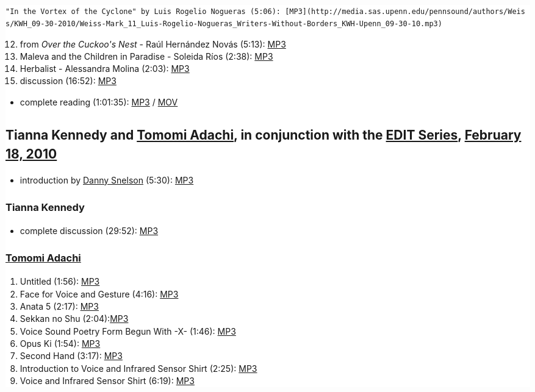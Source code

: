    "In the Vortex of the Cyclone" by Luis Rogelio Nogueras (5:06): [MP3](http://media.sas.upenn.edu/pennsound/authors/Weiss/KWH_09-30-2010/Weiss-Mark_11_Luis-Rogelio-Nogueras_Writers-Without-Borders_KWH-Upenn_09-30-10.mp3)
12. from *Over the Cuckoo's Nest* - Raúl Hernández Novás (5:13): [MP3](http://media.sas.upenn.edu/pennsound/authors/Weiss/KWH_09-30-2010/Weiss-Mark_12_from-Over-the-Cuckoos-Nest_Novas_Writers-Without-Borders_KWH-Upenn_09-30-10.mp3)
13. Maleva and the Children in Paradise - Soleida Ríos (2:38): [MP3](http://media.sas.upenn.edu/pennsound/authors/Weiss/KWH_09-30-2010/Weiss-Mark_13_Maleva-and-the-Children_Rios_Writers-Without-Borders_KWH-Upenn_09-30-10.mp3)
14. Herbalist - Alessandra Molina (2:03): [MP3](http://media.sas.upenn.edu/pennsound/authors/Weiss/KWH_09-30-2010/Weiss-Mark_14_Herbalist_Molina_Writers-Without-Borders_KWH-Upenn_09-30-10.mp3)
15. discussion (16:52): [MP3](http://media.sas.upenn.edu/pennsound/authors/Weiss/KWH_09-30-2010/Weiss-Mark_15_discussion_Writers-Without-Borders_KWH-Upenn_09-30-10.mp3)

-   complete reading (1:01:35): [MP3](http://media.sas.upenn.edu/pennsound/authors/Weiss/KWH_09-30-2010/Weiss-Mark_The-Whole-Island-reading_Writers-Without-Borders_KWH-Upenn_09-30-10.mp3) / [MOV](http://media.sas.upenn.edu/watch/102088)

Tianna Kennedy and [Tomomi Adachi](http://writing.upenn.edu/pennsound/x/Adachi.html), in conjunction with the [EDIT Series](http://writing.upenn.edu/pennsound/x/Edit.php), [February 18, 2010](http://writing.upenn.edu/wh/calendar/0210.php#18)
-------------------------------------------------------------------------------------------------------------------------------------------------------------------------------------------------------------------------------------------------

-   introduction by [Danny Snelson](http://writing.upenn.edu/pennsound/x/Snelson.php) (5:30): [MP3](http://media.sas.upenn.edu/pennsound/groups/Edit/Kennedy-Adachi_02-18-2010/Snelson-Danny_Introduction_EDIT_KWH-UPenn_02-18-2010.mp3)

### Tianna Kennedy

-   complete discussion (29:52): [MP3](http://media.sas.upenn.edu/pennsound/groups/Edit/Kennedy-Adachi_02-18-2010/Kennedy-Tianna_Complete-Reading_EDIT_KWH-UPenn_02-18-2010.mp3)

### [Tomomi Adachi](http://writing.upenn.edu/pennsound/x/Adachi.html)

1.  Untitled (1:56): [MP3](http://media.sas.upenn.edu/pennsound/groups/Edit/Kennedy-Adachi_02-18-2010/Adachi-Tomomi_01_Untitled_EDIT_KWH-UPenn_02-18-2010.mp3)
2.  Face for Voice and Gesture (4:16): [MP3](http://media.sas.upenn.edu/pennsound/groups/Edit/Kennedy-Adachi_02-18-2010/Adachi-Tomomi_02_Face-For-Voice-And-Gesture_EDIT_KWH-UPenn_02-18-2010.mp3)
3.  Anata 5 (2:17): [MP3](http://media.sas.upenn.edu/pennsound/groups/Edit/Kennedy-Adachi_02-18-2010/Adachi-Tomomi_03_Anata-5_EDIT_KWH-UPenn_02-18-2010.mp3)
4.  Sekkan no Shu (2:04):[MP3](http://media.sas.upenn.edu/pennsound/groups/Edit/Kennedy-Adachi_02-18-2010/Adachi-Tomomi_04_Sekkan-No-Shu_EDIT_KWH-UPenn_02-18-2010.mp3)
5.  Voice Sound Poetry Form Begun With -X- (1:46): [MP3](http://media.sas.upenn.edu/pennsound/groups/Edit/Kennedy-Adachi_02-18-2010/Adachi-Tomomi_05_Voice-Sound-Poetry-Form-Begun-With-X_EDIT_KWH-UPenn_02-18-2010.mp3)
6.  Opus Ki (1:54): [MP3](http://media.sas.upenn.edu/pennsound/groups/Edit/Kennedy-Adachi_02-18-2010/Adachi-Tomomi_06_Opus-Ki_EDIT_KWH-UPenn_02-18-2010.mp3)
7.  Second Hand (3:17): [MP3](http://media.sas.upenn.edu/pennsound/groups/Edit/Kennedy-Adachi_02-18-2010/Adachi-Tomomi_07_Second-Hand_EDIT_KWH-UPenn_02-18-2010.mp3)
8.  Introduction to Voice and Infrared Sensor Shirt (2:25): [MP3](http://media.sas.upenn.edu/pennsound/groups/Edit/Kennedy-Adachi_02-18-2010/Adachi-Tomomi_08_Introduction-Voice-Infrared-Shirt_EDIT_KWH-UPenn_02-18-2010.mp3)
9.  Voice and Infrared Sensor Shirt (6:19): [MP3](http://media.sas.upenn.edu/pennsound/groups/Edit/Kennedy-Adachi_02-18-2010/Adachi-Tomomi_09_Voice-And-Infrared-Shirt_EDIT_KWH-UPenn_02-18-2010.mp3)
